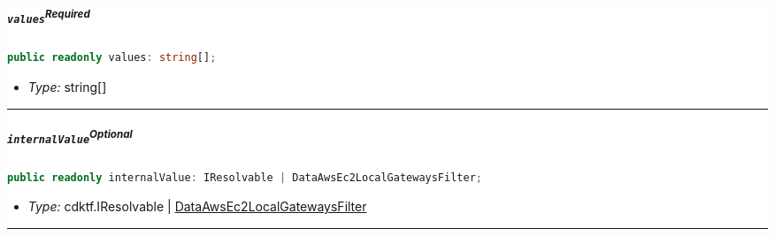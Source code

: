 ##### `values`<sup>Required</sup> <a name="values" id="@cdktf/aws-cdk.dataAwsEc2LocalGateways.DataAwsEc2LocalGatewaysFilterOutputReference.property.values"></a>

```typescript
public readonly values: string[];
```

- *Type:* string[]

---

##### `internalValue`<sup>Optional</sup> <a name="internalValue" id="@cdktf/aws-cdk.dataAwsEc2LocalGateways.DataAwsEc2LocalGatewaysFilterOutputReference.property.internalValue"></a>

```typescript
public readonly internalValue: IResolvable | DataAwsEc2LocalGatewaysFilter;
```

- *Type:* cdktf.IResolvable | <a href="#@cdktf/aws-cdk.dataAwsEc2LocalGateways.DataAwsEc2LocalGatewaysFilter">DataAwsEc2LocalGatewaysFilter</a>

---




